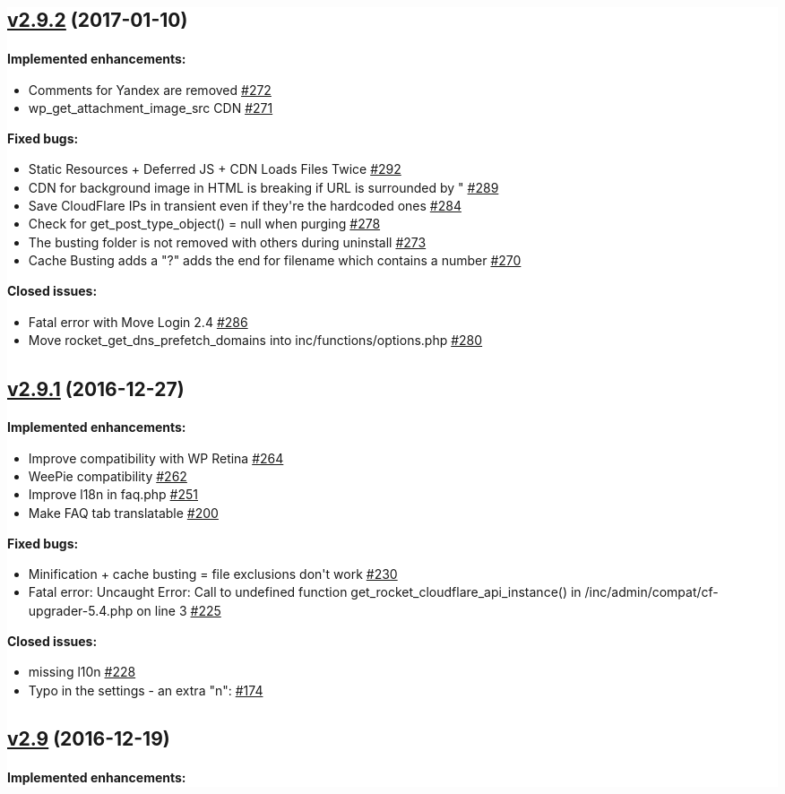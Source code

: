 ## [v2.9.2](https://github.com/wp-media/wp-rocket/tree/v2.9.2) (2017-01-10)
**Implemented enhancements:**

- Comments for Yandex are removed [\#272](https://github.com/wp-media/wp-rocket/issues/272)
- wp\_get\_attachment\_image\_src CDN [\#271](https://github.com/wp-media/wp-rocket/issues/271)

**Fixed bugs:**

- Static Resources + Deferred JS + CDN Loads Files Twice [\#292](https://github.com/wp-media/wp-rocket/issues/292)
- CDN for background image in HTML is breaking if URL is surrounded by &quot; [\#289](https://github.com/wp-media/wp-rocket/issues/289)
- Save CloudFlare IPs in transient even if they're the hardcoded ones [\#284](https://github.com/wp-media/wp-rocket/issues/284)
- Check for get\_post\_type\_object\(\) = null when purging [\#278](https://github.com/wp-media/wp-rocket/issues/278)
- The busting folder is not removed with others during uninstall [\#273](https://github.com/wp-media/wp-rocket/issues/273)
- Cache Busting adds a "?" adds the end for filename which contains a number [\#270](https://github.com/wp-media/wp-rocket/issues/270)

**Closed issues:**

- Fatal error with Move Login 2.4 [\#286](https://github.com/wp-media/wp-rocket/issues/286)
- Move rocket\_get\_dns\_prefetch\_domains into inc/functions/options.php [\#280](https://github.com/wp-media/wp-rocket/issues/280)

## [v2.9.1](https://github.com/wp-media/wp-rocket/tree/v2.9.1) (2016-12-27)
**Implemented enhancements:**

- Improve compatibility with WP Retina [\#264](https://github.com/wp-media/wp-rocket/issues/264)
- WeePie compatibility [\#262](https://github.com/wp-media/wp-rocket/issues/262)
- Improve l18n in faq.php [\#251](https://github.com/wp-media/wp-rocket/issues/251)
- Make FAQ tab translatable [\#200](https://github.com/wp-media/wp-rocket/issues/200)

**Fixed bugs:**

- Minification + cache busting = file exclusions don't work [\#230](https://github.com/wp-media/wp-rocket/issues/230)
- Fatal error: Uncaught Error: Call to undefined function get\_rocket\_cloudflare\_api\_instance\(\) in /inc/admin/compat/cf-upgrader-5.4.php on line 3 [\#225](https://github.com/wp-media/wp-rocket/issues/225)

**Closed issues:**

- missing l10n [\#228](https://github.com/wp-media/wp-rocket/issues/228)
- Typo in the settings - an extra "n": [\#174](https://github.com/wp-media/wp-rocket/issues/174)

## [v2.9](https://github.com/wp-media/wp-rocket/tree/v2.9) (2016-12-19)
**Implemented enhancements:**
